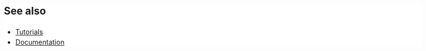 ## See also

* [Tutorials](/docs/documentation/Guides/Overview/Tutorials)
* [Documentation](/docs/documentation)
